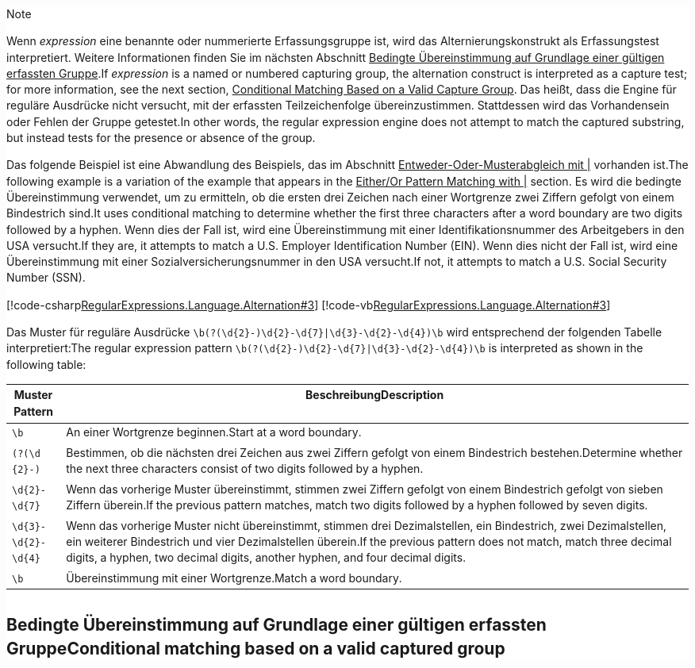 > [!NOTE]
> <span data-ttu-id="2d241-140">Wenn *expression* eine benannte oder nummerierte Erfassungsgruppe ist, wird das Alternierungskonstrukt als Erfassungstest interpretiert. Weitere Informationen finden Sie im nächsten Abschnitt [Bedingte Übereinstimmung auf Grundlage einer gültigen erfassten Gruppe](#Conditional_Group).</span><span class="sxs-lookup"><span data-stu-id="2d241-140">If *expression* is a named or numbered capturing group, the alternation construct is interpreted as a capture test; for more information, see the next section, [Conditional Matching Based on a Valid Capture Group](#Conditional_Group).</span></span> <span data-ttu-id="2d241-141">Das heißt, dass die Engine für reguläre Ausdrücke nicht versucht, mit der erfassten Teilzeichenfolge übereinzustimmen. Stattdessen wird das Vorhandensein oder Fehlen der Gruppe getestet.</span><span class="sxs-lookup"><span data-stu-id="2d241-141">In other words, the regular expression engine does not attempt to match the captured substring, but instead tests for the presence or absence of the group.</span></span>  
  
<span data-ttu-id="2d241-142">Das folgende Beispiel ist eine Abwandlung des Beispiels, das im Abschnitt [Entweder-Oder-Musterabgleich mit &#124;](#Either_Or) vorhanden ist.</span><span class="sxs-lookup"><span data-stu-id="2d241-142">The following example is a variation of the example that appears in the [Either/Or Pattern Matching with &#124;](#Either_Or) section.</span></span> <span data-ttu-id="2d241-143">Es wird die bedingte Übereinstimmung verwendet, um zu ermitteln, ob die ersten drei Zeichen nach einer Wortgrenze zwei Ziffern gefolgt von einem Bindestrich sind.</span><span class="sxs-lookup"><span data-stu-id="2d241-143">It uses conditional matching to determine whether the first three characters after a word boundary are two digits followed by a hyphen.</span></span> <span data-ttu-id="2d241-144">Wenn dies der Fall ist, wird eine Übereinstimmung mit einer Identifikationsnummer des Arbeitgebers in den USA versucht.</span><span class="sxs-lookup"><span data-stu-id="2d241-144">If they are, it attempts to match a U.S. Employer Identification Number (EIN).</span></span> <span data-ttu-id="2d241-145">Wenn dies nicht der Fall ist, wird eine Übereinstimmung mit einer Sozialversicherungsnummer in den USA versucht.</span><span class="sxs-lookup"><span data-stu-id="2d241-145">If not, it attempts to match a U.S. Social Security Number (SSN).</span></span>

[!code-csharp[RegularExpressions.Language.Alternation#3](~/samples/snippets/csharp/VS_Snippets_CLR/regularexpressions.language.alternation/cs/alternation3.cs#3)]
[!code-vb[RegularExpressions.Language.Alternation#3](~/samples/snippets/visualbasic/VS_Snippets_CLR/regularexpressions.language.alternation/vb/alternation3.vb#3)]

<span data-ttu-id="2d241-146">Das Muster für reguläre Ausdrücke `\b(?(\d{2}-)\d{2}-\d{7}|\d{3}-\d{2}-\d{4})\b` wird entsprechend der folgenden Tabelle interpretiert:</span><span class="sxs-lookup"><span data-stu-id="2d241-146">The regular expression pattern `\b(?(\d{2}-)\d{2}-\d{7}|\d{3}-\d{2}-\d{4})\b` is interpreted as shown in the following table:</span></span>

|<span data-ttu-id="2d241-147">Muster</span><span class="sxs-lookup"><span data-stu-id="2d241-147">Pattern</span></span>|<span data-ttu-id="2d241-148">Beschreibung</span><span class="sxs-lookup"><span data-stu-id="2d241-148">Description</span></span>|  
|-------------|-----------------|  
|`\b`|<span data-ttu-id="2d241-149">An einer Wortgrenze beginnen.</span><span class="sxs-lookup"><span data-stu-id="2d241-149">Start at a word boundary.</span></span>|  
|`(?(\d{2}-)`|<span data-ttu-id="2d241-150">Bestimmen, ob die nächsten drei Zeichen aus zwei Ziffern gefolgt von einem Bindestrich bestehen.</span><span class="sxs-lookup"><span data-stu-id="2d241-150">Determine whether the next three characters consist of two digits followed by a hyphen.</span></span>|  
|`\d{2}-\d{7}`|<span data-ttu-id="2d241-151">Wenn das vorherige Muster übereinstimmt, stimmen zwei Ziffern gefolgt von einem Bindestrich gefolgt von sieben Ziffern überein.</span><span class="sxs-lookup"><span data-stu-id="2d241-151">If the previous pattern matches, match two digits followed by a hyphen followed by seven digits.</span></span>|  
|`\d{3}-\d{2}-\d{4}`|<span data-ttu-id="2d241-152">Wenn das vorherige Muster nicht übereinstimmt, stimmen drei Dezimalstellen, ein Bindestrich, zwei Dezimalstellen, ein weiterer Bindestrich und vier Dezimalstellen überein.</span><span class="sxs-lookup"><span data-stu-id="2d241-152">If the previous pattern does not match, match three decimal digits, a hyphen, two decimal digits, another hyphen, and four decimal digits.</span></span>|  
|`\b`|<span data-ttu-id="2d241-153">Übereinstimmung mit einer Wortgrenze.</span><span class="sxs-lookup"><span data-stu-id="2d241-153">Match a word boundary.</span></span>|  

<a name="Conditional_Group"></a>
## <a name="conditional-matching-based-on-a-valid-captured-group"></a><span data-ttu-id="2d241-154">Bedingte Übereinstimmung auf Grundlage einer gültigen erfassten Gruppe</span><span class="sxs-lookup"><span data-stu-id="2d241-154">Conditional matching based on a valid captured group</span></span>
